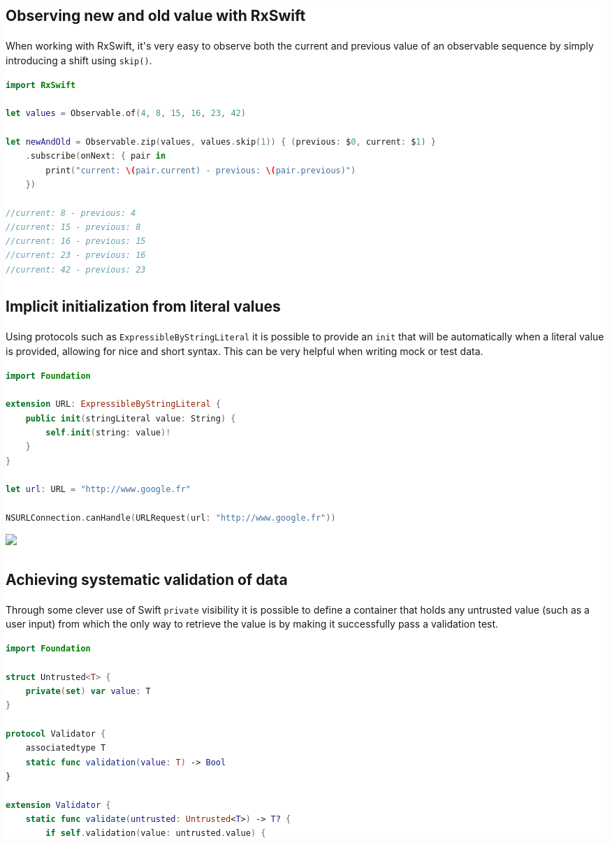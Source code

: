 ## Observing new and old value with RxSwift

When working with RxSwift, it's very easy to observe both the current and previous value of an observable sequence by simply introducing a shift using `skip()`.

```swift
import RxSwift

let values = Observable.of(4, 8, 15, 16, 23, 42)

let newAndOld = Observable.zip(values, values.skip(1)) { (previous: $0, current: $1) }
    .subscribe(onNext: { pair in
        print("current: \(pair.current) - previous: \(pair.previous)")
    })

//current: 8 - previous: 4
//current: 15 - previous: 8
//current: 16 - previous: 15
//current: 23 - previous: 16
//current: 42 - previous: 23
```

## Implicit initialization from literal values

Using protocols such as `ExpressibleByStringLiteral` it is possible to provide an `init` that will be automatically when a literal value is provided, allowing for nice and short syntax. This can be very helpful when writing mock or test data.

```swift
import Foundation

extension URL: ExpressibleByStringLiteral {
    public init(stringLiteral value: String) {
        self.init(string: value)!
    }
}

let url: URL = "http://www.google.fr"

NSURLConnection.canHandle(URLRequest(url: "http://www.google.fr"))
```

[![](https://img.youtube.com/vi/RG4YXbQXhxY/0.jpg)](https://www.youtube.com/watch?v=RG4YXbQXhxY)

## Achieving systematic validation of data

Through some clever use of Swift `private` visibility it is possible to define a container that holds any untrusted value (such as a user input) from which the only way to retrieve the value is by making it successfully pass a validation test.

```swift
import Foundation

struct Untrusted<T> {
    private(set) var value: T
}

protocol Validator {
    associatedtype T
    static func validation(value: T) -> Bool
}

extension Validator {
    static func validate(untrusted: Untrusted<T>) -> T? {
        if self.validation(value: untrusted.value) {
```